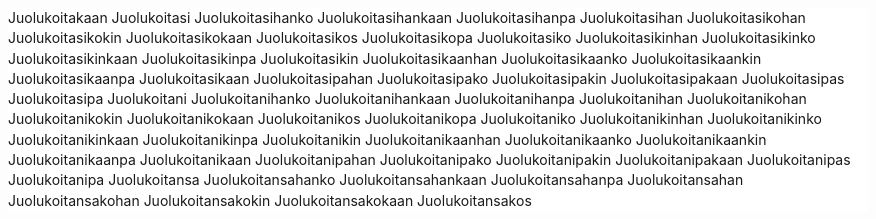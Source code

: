 Juolukoitakaan
Juolukoitasi
Juolukoitasihanko
Juolukoitasihankaan
Juolukoitasihanpa
Juolukoitasihan
Juolukoitasikohan
Juolukoitasikokin
Juolukoitasikokaan
Juolukoitasikos
Juolukoitasikopa
Juolukoitasiko
Juolukoitasikinhan
Juolukoitasikinko
Juolukoitasikinkaan
Juolukoitasikinpa
Juolukoitasikin
Juolukoitasikaanhan
Juolukoitasikaanko
Juolukoitasikaankin
Juolukoitasikaanpa
Juolukoitasikaan
Juolukoitasipahan
Juolukoitasipako
Juolukoitasipakin
Juolukoitasipakaan
Juolukoitasipas
Juolukoitasipa
Juolukoitani
Juolukoitanihanko
Juolukoitanihankaan
Juolukoitanihanpa
Juolukoitanihan
Juolukoitanikohan
Juolukoitanikokin
Juolukoitanikokaan
Juolukoitanikos
Juolukoitanikopa
Juolukoitaniko
Juolukoitanikinhan
Juolukoitanikinko
Juolukoitanikinkaan
Juolukoitanikinpa
Juolukoitanikin
Juolukoitanikaanhan
Juolukoitanikaanko
Juolukoitanikaankin
Juolukoitanikaanpa
Juolukoitanikaan
Juolukoitanipahan
Juolukoitanipako
Juolukoitanipakin
Juolukoitanipakaan
Juolukoitanipas
Juolukoitanipa
Juolukoitansa
Juolukoitansahanko
Juolukoitansahankaan
Juolukoitansahanpa
Juolukoitansahan
Juolukoitansakohan
Juolukoitansakokin
Juolukoitansakokaan
Juolukoitansakos
